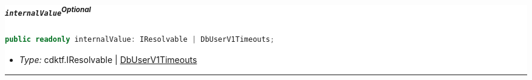 ##### `internalValue`<sup>Optional</sup> <a name="internalValue" id="@ithings/cdktf-provider-openstack.dbUserV1.DbUserV1TimeoutsOutputReference.property.internalValue"></a>

```typescript
public readonly internalValue: IResolvable | DbUserV1Timeouts;
```

- *Type:* cdktf.IResolvable | <a href="#@ithings/cdktf-provider-openstack.dbUserV1.DbUserV1Timeouts">DbUserV1Timeouts</a>

---



